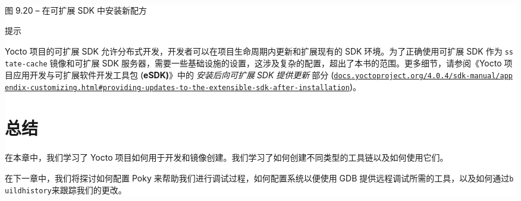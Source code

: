 图 9.20 – 在可扩展 SDK 中安装新配方

提示

Yocto 项目的可扩展 SDK 允许分布式开发，开发者可以在项目生命周期内更新和扩展现有的 SDK 环境。为了正确使用可扩展 SDK 作为 `sstate-cache` 镜像和可扩展 SDK 服务器，需要一些基础设施的设置，这涉及复杂的配置，超出了本书的范围。更多细节，请参阅《Yocto 项目应用开发与可扩展软件开发工具包 (**eSDK)**》中的 *安装后向可扩展 SDK 提供更新* 部分 ([`docs.yoctoproject.org/4.0.4/sdk-manual/appendix-customizing.html#providing-updates-to-the-extensible-sdk-after-installation`](https://docs.yoctoproject.org/4.0.4/sdk-manual/appendix-customizing.html#providing-updates-to-the-extensible-sdk-after-installation))。

# 总结

在本章中，我们学习了 Yocto 项目如何用于开发和镜像创建。我们学习了如何创建不同类型的工具链以及如何使用它们。

在下一章中，我们将探讨如何配置 Poky 来帮助我们进行调试过程，如何配置系统以便使用 GDB 提供远程调试所需的工具，以及如何通过`buildhistory`来跟踪我们的更改。
